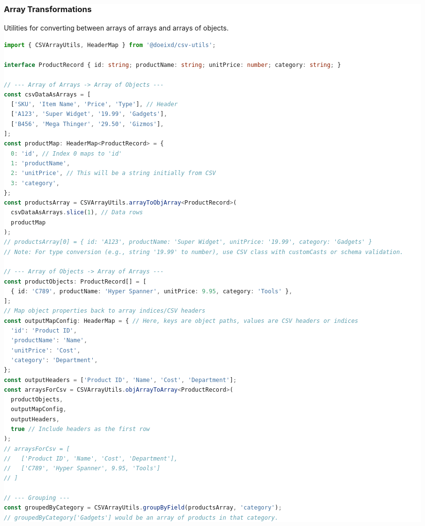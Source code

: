 ### Array Transformations

Utilities for converting between arrays of arrays and arrays of objects.

```typescript
import { CSVArrayUtils, HeaderMap } from '@doeixd/csv-utils';

interface ProductRecord { id: string; productName: string; unitPrice: number; category: string; }

// --- Array of Arrays -> Array of Objects ---
const csvDataAsArrays = [
  ['SKU', 'Item Name', 'Price', 'Type'], // Header
  ['A123', 'Super Widget', '19.99', 'Gadgets'],
  ['B456', 'Mega Thinger', '29.50', 'Gizmos'],
];
const productMap: HeaderMap<ProductRecord> = {
  0: 'id', // Index 0 maps to 'id'
  1: 'productName',
  2: 'unitPrice', // This will be a string initially from CSV
  3: 'category',
};
const productsArray = CSVArrayUtils.arrayToObjArray<ProductRecord>(
  csvDataAsArrays.slice(1), // Data rows
  productMap
);
// productsArray[0] = { id: 'A123', productName: 'Super Widget', unitPrice: '19.99', category: 'Gadgets' }
// Note: For type conversion (e.g., string '19.99' to number), use CSV class with customCasts or schema validation.

// --- Array of Objects -> Array of Arrays ---
const productObjects: ProductRecord[] = [
  { id: 'C789', productName: 'Hyper Spanner', unitPrice: 9.95, category: 'Tools' },
];
// Map object properties back to array indices/CSV headers
const outputMapConfig: HeaderMap = { // Here, keys are object paths, values are CSV headers or indices
  'id': 'Product ID',
  'productName': 'Name',
  'unitPrice': 'Cost',
  'category': 'Department',
};
const outputHeaders = ['Product ID', 'Name', 'Cost', 'Department'];
const arraysForCsv = CSVArrayUtils.objArrayToArray<ProductRecord>(
  productObjects,
  outputMapConfig,
  outputHeaders,
  true // Include headers as the first row
);
// arraysForCsv = [
//   ['Product ID', 'Name', 'Cost', 'Department'],
//   ['C789', 'Hyper Spanner', 9.95, 'Tools']
// ]

// --- Grouping ---
const groupedByCategory = CSVArrayUtils.groupByField(productsArray, 'category');
// groupedByCategory['Gadgets'] would be an array of products in that category.
```
